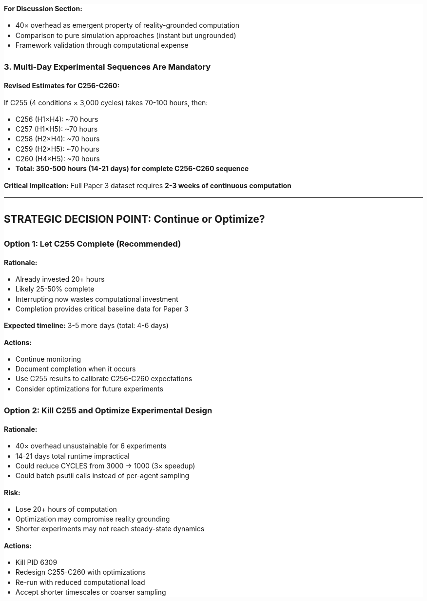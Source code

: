 **For Discussion Section:**
- 40× overhead as emergent property of reality-grounded computation
- Comparison to pure simulation approaches (instant but ungrounded)
- Framework validation through computational expense

### 3. **Multi-Day Experimental Sequences Are Mandatory**

**Revised Estimates for C256-C260:**

If C255 (4 conditions × 3,000 cycles) takes 70-100 hours, then:
- C256 (H1×H4): ~70 hours
- C257 (H1×H5): ~70 hours
- C258 (H2×H4): ~70 hours
- C259 (H2×H5): ~70 hours
- C260 (H4×H5): ~70 hours
- **Total: 350-500 hours (14-21 days) for complete C256-C260 sequence**

**Critical Implication:** Full Paper 3 dataset requires **2-3 weeks of continuous computation**

---

## STRATEGIC DECISION POINT: Continue or Optimize?

### Option 1: **Let C255 Complete (Recommended)**

**Rationale:**
- Already invested 20+ hours
- Likely 25-50% complete
- Interrupting now wastes computational investment
- Completion provides critical baseline data for Paper 3

**Expected timeline:** 3-5 more days (total: 4-6 days)

**Actions:**
- Continue monitoring
- Document completion when it occurs
- Use C255 results to calibrate C256-C260 expectations
- Consider optimizations for future experiments

### Option 2: **Kill C255 and Optimize Experimental Design**

**Rationale:**
- 40× overhead unsustainable for 6 experiments
- 14-21 days total runtime impractical
- Could reduce CYCLES from 3000 → 1000 (3× speedup)
- Could batch psutil calls instead of per-agent sampling

**Risk:**
- Lose 20+ hours of computation
- Optimization may compromise reality grounding
- Shorter experiments may not reach steady-state dynamics

**Actions:**
- Kill PID 6309
- Redesign C255-C260 with optimizations
- Re-run with reduced computational load
- Accept shorter timescales or coarser sampling
